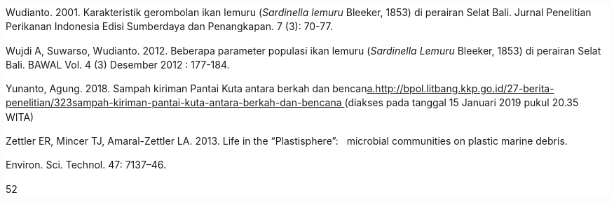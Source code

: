 <p><span class="font4">Wudianto. 2001. Karakteristik gerombolan ikan lemuru (</span><span class="font4" style="font-style:italic;">Sardinella lemuru </span><span class="font4">Bleeker, 1853) di perairan Selat Bali. Jurnal Penelitian Perikanan Indonesia Edisi Sumberdaya dan Penangkapan. 7 (3): 70-77.</span></p>
<p><span class="font4">Wujdi A, Suwarso, Wudianto. 2012. Beberapa parameter populasi ikan lemuru (</span><span class="font4" style="font-style:italic;">Sardinella Lemuru</span><span class="font4"> Bleeker, 1853) di perairan Selat Bali. BAWAL Vol. 4 (3) Desember 2012 : 177-184.</span></p>
<p><span class="font4">Yunanto, Agung. 2018. Sampah kiriman Pantai Kuta antara berkah dan bencan</span><a href="http://bpol.litbang.kkp.go.id/27-berita-penelitian/323sampah-kiriman-pantai-kuta-antara-berkah-dan-bencana"><span class="font4">a.http://bpol.litbang.kkp.go.id/27-berita-penelitian/323sampah-</span></a><span class="font4"></span><a href="http://bpol.litbang.kkp.go.id/27-berita-penelitian/323sampah-kiriman-pantai-kuta-antara-berkah-dan-bencana"><span class="font4">kiriman-pantai-kuta-antara-berkah-dan-bencana </span></a><span class="font4">(diakses pada tanggal 15 Januari 2019 pukul 20.35 WITA)</span></p>
<p><span class="font4">Zettler ER, Mincer TJ, Amaral-Zettler LA. 2013. Life in the “Plastisphere”: &nbsp;&nbsp;microbial communities on plastic marine debris.</span></p>
<p><span class="font4">Environ. Sci. Technol. 47: 7137–46.</span></p>
<p><span class="font7">52</span></p>